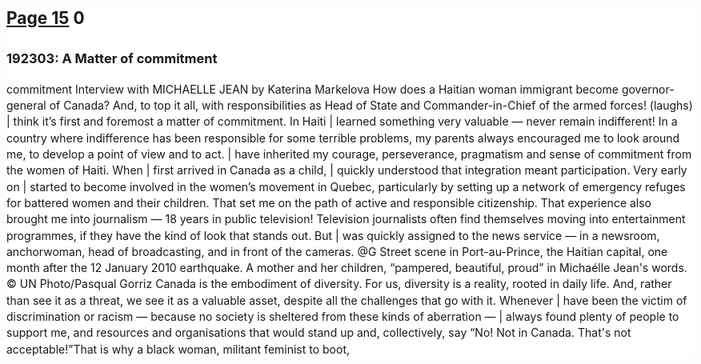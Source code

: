 ## [Page 15](https://demo.humlab.umu.se/courier/192261eng.pdf#page=15) 0

### 192303: A Matter of commitment

  
commitment 
Interview with MICHAELLE JEAN by Katerina Markelova 
How does a Haitian woman immigrant 
become governor-general of Canada? 
And, to top it all, with responsibilities as 
Head of State and Commander-in-Chief 
of the armed forces! (laughs) | think it’s 
first and foremost a matter of 
commitment. In Haiti | learned 
something very valuable — never remain 
indifferent! In a country where 
indifference has been responsible for 
some terrible problems, my parents 
always encouraged me to look around 
me, to develop a point of view and to 
act. | have inherited my courage, 
perseverance, pragmatism and sense of 
commitment from the women of Haiti. 
When | first arrived in Canada as a 
child, | quickly understood that 
integration meant participation. Very 
early on | started to become involved in 
the women’s movement in Quebec, 
particularly by setting up a network of 
emergency refuges for battered women 
and their children. That set me on the 
path of active and responsible 
citizenship. 
That experience also brought me 
into journalism — 18 years in public 
television! Television journalists often 
find themselves moving into 
entertainment programmes, if they 
have the kind of look that stands out. 
But | was quickly assigned to the news 
service — in a newsroom, anchorwoman, 
head of broadcasting, and in front of the 
cameras. 
@G Street scene in Port-au-Prince, the Haitian capital, 
one month after the 12 January 2010 earthquake. A 
mother and her children, “pampered, beautiful, 
proud” in Michaélle Jean's words. 
© UN Photo/Pasqual Gorriz 
Canada is the embodiment of 
diversity. For us, diversity is a reality, 
rooted in daily life. And, rather than see 
it as a threat, we see it as a valuable 
asset, despite all the challenges that go 
with it. Whenever | have been the victim 
of discrimination or racism — because no 
society is sheltered from these kinds of 
aberration — | always found plenty of 
people to support me, and resources 
and organisations that would stand up 
and, collectively, say “No! Not in Canada. 
That's not acceptable!”That is why a 
black woman, militant feminist to boot, 